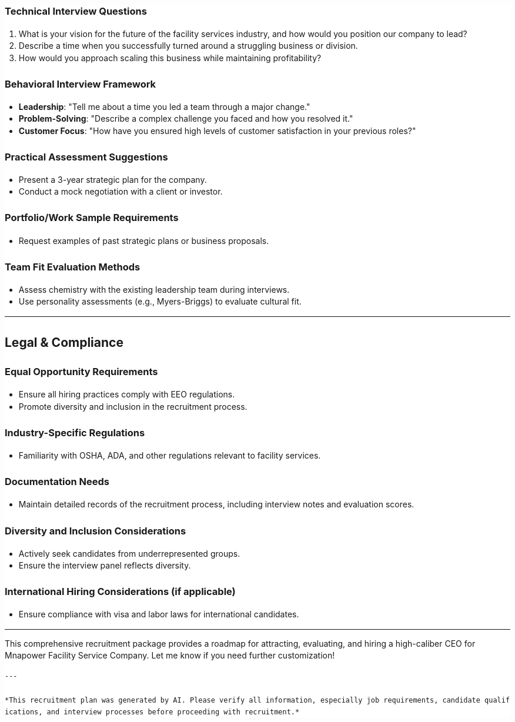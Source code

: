 ### Technical Interview Questions
1. What is your vision for the future of the facility services industry, and how would you position our company to lead?
2. Describe a time when you successfully turned around a struggling business or division.
3. How would you approach scaling this business while maintaining profitability?

### Behavioral Interview Framework
- **Leadership**: "Tell me about a time you led a team through a major change."
- **Problem-Solving**: "Describe a complex challenge you faced and how you resolved it."
- **Customer Focus**: "How have you ensured high levels of customer satisfaction in your previous roles?"

### Practical Assessment Suggestions
- Present a 3-year strategic plan for the company.
- Conduct a mock negotiation with a client or investor.

### Portfolio/Work Sample Requirements
- Request examples of past strategic plans or business proposals.

### Team Fit Evaluation Methods
- Assess chemistry with the existing leadership team during interviews.
- Use personality assessments (e.g., Myers-Briggs) to evaluate cultural fit.

---

## Legal & Compliance

### Equal Opportunity Requirements
- Ensure all hiring practices comply with EEO regulations.
- Promote diversity and inclusion in the recruitment process.

### Industry-Specific Regulations
- Familiarity with OSHA, ADA, and other regulations relevant to facility services.

### Documentation Needs
- Maintain detailed records of the recruitment process, including interview notes and evaluation scores.

### Diversity and Inclusion Considerations
- Actively seek candidates from underrepresented groups.
- Ensure the interview panel reflects diversity.

### International Hiring Considerations (if applicable)
- Ensure compliance with visa and labor laws for international candidates.

---

This comprehensive recruitment package provides a roadmap for attracting, evaluating, and hiring a high-caliber CEO for Mnapower Facility Service Company. Let me know if you need further customization!

    ---

    *This recruitment plan was generated by AI. Please verify all information, especially job requirements, candidate qualifications, and interview processes before proceeding with recruitment.*
    
